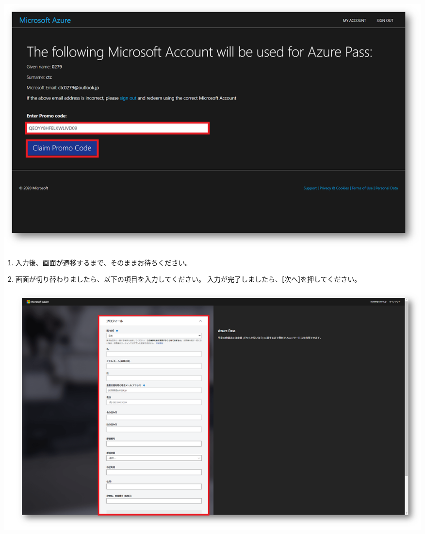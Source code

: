    ![lab00-05](./media/lab00-05.png)

1. 入力後、画面が遷移するまで、そのままお待ちください。

1. 画面が切り替わりましたら、以下の項目を入力してください。 入力が完了しましたら、[次へ]を押してください。

   ![lab00-07](./media/lab00-07.png)
